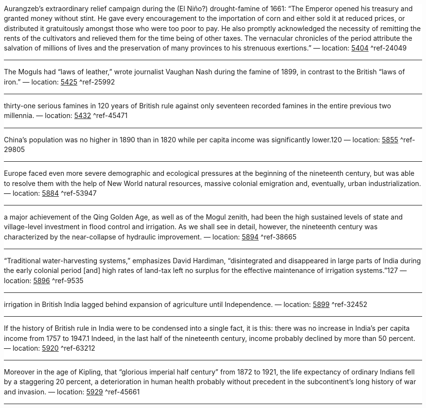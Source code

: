 Aurangzeb’s extraordinary relief campaign during the (El Niño?) drought-famine of 1661: “The Emperor opened his treasury and granted money without stint. He gave every encouragement to the importation of corn and either sold it at reduced prices, or distributed it gratuitously amongst those who were too poor to pay. He also promptly acknowledged the necessity of remitting the rents of the cultivators and relieved them for the time being of other taxes. The vernacular chronicles of the period attribute the salvation of millions of lives and the preservation of many provinces to his strenuous exertions.” — location: [5404](kindle://book?action=open&asin=B007CO9FJO&location=5404) ^ref-24049

---
The Moguls had “laws of leather,” wrote journalist Vaughan Nash during the famine of 1899, in contrast to the British “laws of iron.” — location: [5425](kindle://book?action=open&asin=B007CO9FJO&location=5425) ^ref-25992

---
thirty-one serious famines in 120 years of British rule against only seventeen recorded famines in the entire previous two millennia. — location: [5432](kindle://book?action=open&asin=B007CO9FJO&location=5432) ^ref-45471

---
China’s population was no higher in 1890 than in 1820 while per capita income was significantly lower.120 — location: [5855](kindle://book?action=open&asin=B007CO9FJO&location=5855) ^ref-29805

---
Europe faced even more severe demographic and ecological pressures at the beginning of the nineteenth century, but was able to resolve them with the help of New World natural resources, massive colonial emigration and, eventually, urban industrialization. — location: [5884](kindle://book?action=open&asin=B007CO9FJO&location=5884) ^ref-53947

---
a major achievement of the Qing Golden Age, as well as of the Mogul zenith, had been the high sustained levels of state and village-level investment in flood control and irrigation. As we shall see in detail, however, the nineteenth century was characterized by the near-collapse of hydraulic improvement. — location: [5894](kindle://book?action=open&asin=B007CO9FJO&location=5894) ^ref-38665

---
“Traditional water-harvesting systems,” emphasizes David Hardiman, “disintegrated and disappeared in large parts of India during the early colonial period [and] high rates of land-tax left no surplus for the effective maintenance of irrigation systems.”127 — location: [5896](kindle://book?action=open&asin=B007CO9FJO&location=5896) ^ref-9535

---
irrigation in British India lagged behind expansion of agriculture until Independence. — location: [5899](kindle://book?action=open&asin=B007CO9FJO&location=5899) ^ref-32452

---
If the history of British rule in India were to be condensed into a single fact, it is this: there was no increase in India’s per capita income from 1757 to 1947.1 Indeed, in the last half of the nineteenth century, income probably declined by more than 50 percent. — location: [5920](kindle://book?action=open&asin=B007CO9FJO&location=5920) ^ref-63212

---
Moreover in the age of Kipling, that “glorious imperial half century” from 1872 to 1921, the life expectancy of ordinary Indians fell by a staggering 20 percent, a deterioration in human health probably without precedent in the subcontinent’s long history of war and invasion. — location: [5929](kindle://book?action=open&asin=B007CO9FJO&location=5929) ^ref-45661

---